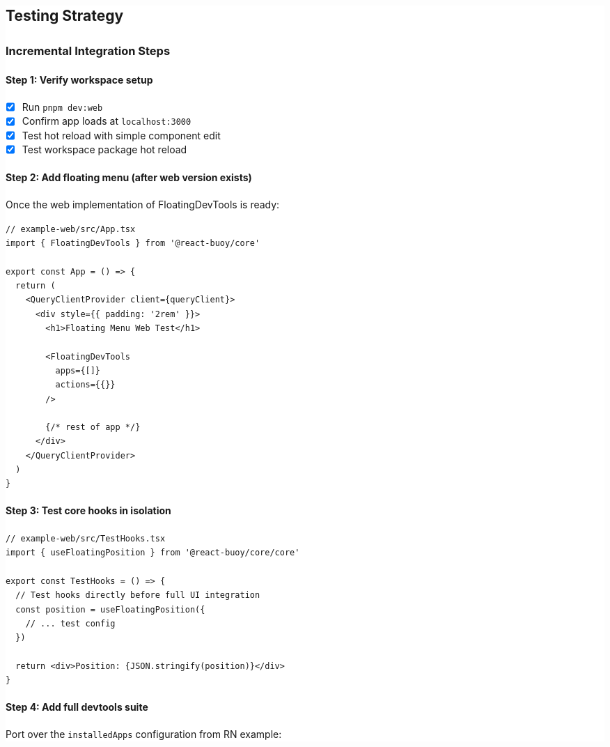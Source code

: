 
## Testing Strategy

### Incremental Integration Steps

#### Step 1: Verify workspace setup
- [x] Run `pnpm dev:web`
- [x] Confirm app loads at `localhost:3000`
- [x] Test hot reload with simple component edit
- [x] Test workspace package hot reload

#### Step 2: Add floating menu (after web version exists)
Once the web implementation of FloatingDevTools is ready:

```tsx
// example-web/src/App.tsx
import { FloatingDevTools } from '@react-buoy/core'

export const App = () => {
  return (
    <QueryClientProvider client={queryClient}>
      <div style={{ padding: '2rem' }}>
        <h1>Floating Menu Web Test</h1>

        <FloatingDevTools
          apps={[]}
          actions={{}}
        />

        {/* rest of app */}
      </div>
    </QueryClientProvider>
  )
}
```

#### Step 3: Test core hooks in isolation
```tsx
// example-web/src/TestHooks.tsx
import { useFloatingPosition } from '@react-buoy/core/core'

export const TestHooks = () => {
  // Test hooks directly before full UI integration
  const position = useFloatingPosition({
    // ... test config
  })

  return <div>Position: {JSON.stringify(position)}</div>
}
```

#### Step 4: Add full devtools suite
Port over the `installedApps` configuration from RN example:
